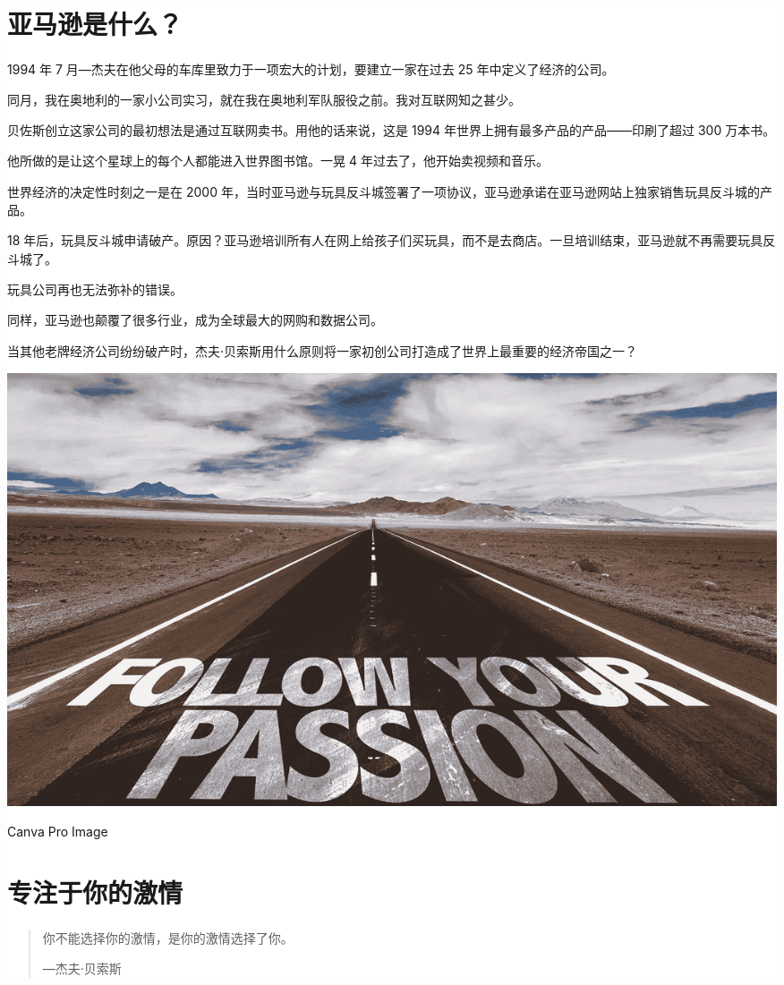 # 亚马逊是什么？

1994 年 7 月—杰夫在他父母的车库里致力于一项宏大的计划，要建立一家在过去 25 年中定义了经济的公司。

同月，我在奥地利的一家小公司实习，就在我在奥地利军队服役之前。我对互联网知之甚少。

贝佐斯创立这家公司的最初想法是通过互联网卖书。用他的话来说，这是 1994 年世界上拥有最多产品的产品——印刷了超过 300 万本书。

他所做的是让这个星球上的每个人都能进入世界图书馆。一晃 4 年过去了，他开始卖视频和音乐。

世界经济的决定性时刻之一是在 2000 年，当时亚马逊与玩具反斗城签署了一项协议，亚马逊承诺在亚马逊网站上独家销售玩具反斗城的产品。

18 年后，玩具反斗城申请破产。原因？亚马逊培训所有人在网上给孩子们买玩具，而不是去商店。一旦培训结束，亚马逊就不再需要玩具反斗城了。

玩具公司再也无法弥补的错误。

同样，亚马逊也颠覆了很多行业，成为全球最大的网购和数据公司。

当其他老牌经济公司纷纷破产时，杰夫·贝索斯用什么原则将一家初创公司打造成了世界上最重要的经济帝国之一？

![](img/a5e9c6d316c1c03cadc9c8ae327f0caa.png)

Canva Pro Image

# 专注于你的激情

> 你不能选择你的激情，是你的激情选择了你。
> 
> —杰夫·贝索斯
